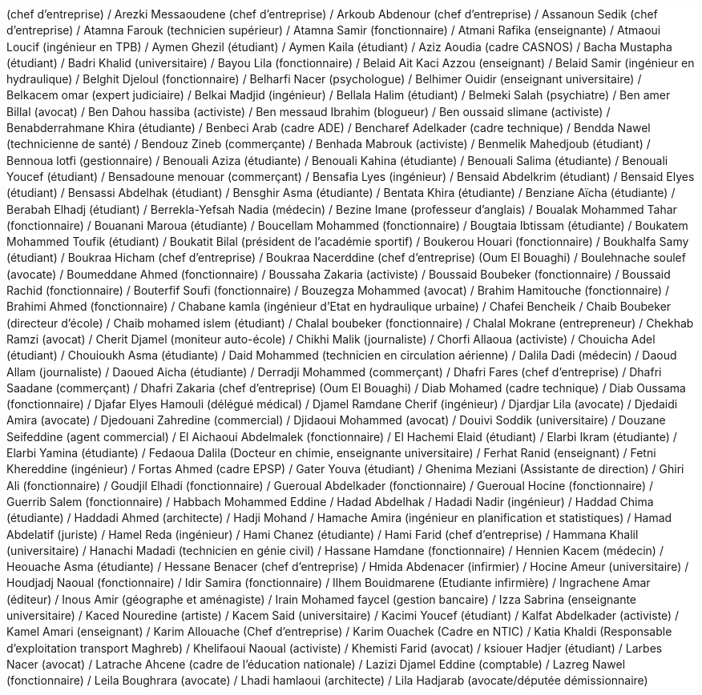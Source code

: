 (chef d’entreprise) / Arezki Messaoudene (chef d’entreprise) / Arkoub Abdenour (chef d’entreprise) / Assanoun Sedik (chef d’entreprise) / Atamna Farouk (technicien supérieur)
/ Atamna Samir (fonctionnaire) / Atmani Rafika (enseignante) / Atmaoui Loucif (ingénieur en TPB) / Aymen Ghezil (étudiant) / Aymen Kaila (étudiant) / Aziz Aoudia
(cadre CASNOS) / Bacha Mustapha (étudiant) / Badri Khalid (universitaire) / Bayou Lila (fonctionnaire) / Belaid Ait Kaci Azzou (enseignant) / Belaid Samir
(ingénieur en hydraulique) / Belghit Djeloul (fonctionnaire) / Belharfi Nacer (psychologue) / Belhimer Ouidir (enseignant universitaire) / Belkacem omar (expert judiciaire)
/ Belkai Madjid (ingénieur) / Bellala Halim (étudiant) / Belmeki Salah (psychiatre) / Ben amer Billal (avocat) / Ben Dahou hassiba (activiste) / Ben messaud Ibrahim (blogueur)
/ Ben oussaid slimane (activiste) / Benabderrahmane Khira (étudiante) / Benbeci Arab (cadre ADE) / Bencharef Adelkader (cadre technique) / Bendda Nawel (technicienne de
santé) / Bendouz Zineb (commerçante) / Benhada Mabrouk (activiste) / Benmelik Mahedjoub (étudiant) / Bennoua lotfi (gestionnaire) / Benouali Aziza
(étudiante) / Benouali Kahina (étudiante) / Benouali Salima (étudiante) / Benouali Youcef (étudiant) / Bensadoune menouar (commerçant) / Bensafia Lyes (ingénieur)
/ Bensaid Abdelkrim (étudiant) / Bensaid Elyes (étudiant) / Bensassi Abdelhak (étudiant) / Bensghir Asma (étudiante) / Bentata Khira (étudiante) / Benziane Aïcha
(étudiante) / Berabah Elhadj (étudiant) / Berrekla-Yefsah Nadia (médecin) / Bezine Imane (professeur d’anglais) / Boualak Mohammed Tahar (fonctionnaire) /
Bouanani Maroua (étudiante) / Boucellam Mohammed (fonctionnaire) / Bougtaia Ibtissam (étudiante) / Boukatem Mohammed Toufik (étudiant) / Boukatit Bilal (président de
l’académie sportif) / Boukerou Houari (fonctionnaire) / Boukhalfa Samy (étudiant) / Boukraa Hicham (chef d’entreprise) / Boukraa Nacerddine (chef d’entreprise) (Oum El
Bouaghi) / Boulehnache soulef (avocate) / Boumeddane Ahmed (fonctionnaire) / Boussaha Zakaria (activiste) / Boussaid Boubeker (fonctionnaire) / Boussaid Rachid (fonctionnaire)
/ Bouterfif Soufi (fonctionnaire) / Bouzegza Mohammed (avocat) / Brahim Hamitouche (fonctionnaire) / Brahimi Ahmed (fonctionnaire) / Chabane kamla (ingénieur
d’Etat en hydraulique urbaine) / Chafei Bencheik / Chaib Boubeker (directeur d’école) / Chaib mohamed islem (étudiant) / Chalal boubeker (fonctionnaire) /
Chalal Mokrane (entrepreneur) / Chekhab Ramzi (avocat) / Cherit Djamel (moniteur auto-école) / Chikhi Malik (journaliste) / Chorfi Allaoua (activiste) / Chouicha Adel
(étudiant) / Chouioukh Asma (étudiante) / Daid Mohammed (technicien en circulation aérienne) / Dalila Dadi (médecin) / Daoud Allam (journaliste) / Daoued Aicha
(étudiante) / Derradji Mohammed (commerçant) / Dhafri Fares (chef d’entreprise) / Dhafri Saadane (commerçant) / Dhafri Zakaria (chef d’entreprise) (Oum El
Bouaghi) / Diab Mohamed (cadre technique) / Diab Oussama (fonctionnaire) / Djafar Elyes Hamouli (délégué médical) / Djamel Ramdane Cherif (ingénieur) / Djardjar Lila
(avocate) / Djedaidi Amira (avocate) / Djedouani Zahredine (commercial) / Djidaoui Mohammed (avocat) / Douivi Soddik (universitaire) / Douzane Seifeddine (agent
commercial) / El Aichaoui Abdelmalek (fonctionnaire) / El Hachemi Elaid (étudiant) / Elarbi Ikram (étudiante) / Elarbi Yamina (étudiante) / Fedaoua Dalila (Docteur en
chimie, enseignante universitaire) / Ferhat Ranid (enseignant) / Fetni Khereddine (ingénieur) / Fortas Ahmed (cadre EPSP) / Gater Youva (étudiant) / Ghenima Meziani
(Assistante de direction) / Ghiri Ali (fonctionnaire) / Goudjil Elhadi (fonctionnaire) / Gueroual Abdelkader (fonctionnaire) / Gueroual Hocine (fonctionnaire) / Guerrib Salem
(fonctionnaire) / Habbach Mohammed Eddine / Hadad Abdelhak / Hadadi Nadir (ingénieur) / Haddad Chima (étudiante) / Haddadi
Ahmed (architecte) / Hadji Mohand / Hamache Amira (ingénieur en planification et statistiques) / Hamad Abdelatif (juriste) / Hamel Reda (ingénieur) / Hami
Chanez (étudiante) / Hami Farid (chef d’entreprise) / Hammana Khalil (universitaire) / Hanachi Madadi (technicien en génie civil) / Hassane Hamdane (fonctionnaire) /
Hennien Kacem (médecin) / Heouache Asma (étudiante) / Hessane Benacer (chef d’entreprise) / Hmida Abdenacer (infirmier) / Hocine Ameur (universitaire) / Houdjadj Naoual
(fonctionnaire) / Idir Samira (fonctionnaire) / Ilhem Bouidmarene (Etudiante infirmière) / Ingrachene Amar (éditeur) / Inous Amir (géographe et aménagiste) / Irain
Mohamed faycel (gestion bancaire) / Izza Sabrina (enseignante universitaire) / Kaced Nouredine (artiste) / Kacem Said (universitaire) / Kacimi Youcef (étudiant) / Kalfat Abdelkader
(activiste) / Kamel Amari (enseignant) / Karim Allouache (Chef d’entreprise) / Karim Ouachek (Cadre en NTIC) / Katia Khaldi (Responsable d’exploitation transport Maghreb)
/ Khelifaoui Naoual (activiste) / Khemisti Farid (avocat) / ksiouer Hadjer (étudiant) / Larbes Nacer (avocat) / Latrache Ahcene (cadre de l’éducation nationale) / Lazizi Djamel
Eddine (comptable) / Lazreg Nawel (fonctionnaire) / Leila Boughrara (avocate) / Lhadi hamlaoui (architecte) / Lila Hadjarab (avocate/députée démissionnaire)